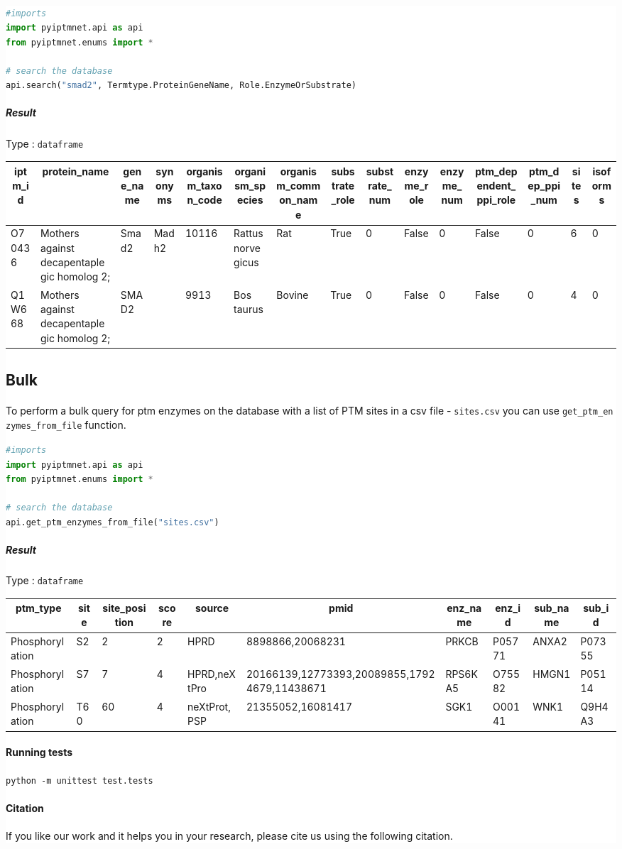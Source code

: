 ``` python
#imports
import pyiptmnet.api as api
from pyiptmnet.enums import *

# search the database
api.search("smad2", Termtype.ProteinGeneName, Role.EnzymeOrSubstrate)
```

##### Result 
Type : `dataframe`

iptm_id | protein_name | gene_name | synonyms | organism_taxon_code | organism_species | organism_common_name | substrate_role | substrate_num | enzyme_role | enzyme_num | ptm_dependent_ppi_role | ptm_dep_ppi_num | sites | isoforms
--- | --- | ---  | --- | --- | --- | --- | --- | --- | --- | --- | --- | --- | --- | --- 
O70436 | Mothers against decapentaplegic homolog 2; | Smad2 | Madh2 | 10116 | Rattus norvegicus | Rat | True | 0 | False | 0 | False | 0 | 6 | 0
Q1W668 | Mothers against decapentaplegic homolog 2; | SMAD2 |  | 9913 | Bos taurus | Bovine | True | 0 | False | 0 | False | 0 | 4 | 0

## Bulk
To perform a bulk query for ptm enzymes on the database with a list of PTM sites in a csv file - `sites.csv` you can use `get_ptm_enzymes_from_file` function.

``` python
#imports
import pyiptmnet.api as api
from pyiptmnet.enums import *

# search the database
api.get_ptm_enzymes_from_file("sites.csv")
```

##### Result 
Type : `dataframe`

ptm_type | site | site_position | score | source | pmid | enz_name | enz_id | sub_name | sub_id |
--- | --- | ---  | --- | --- | --- | --- | --- | --- | ---  
Phosphorylation | S2 | 2 | 2 | HPRD | 8898866,20068231 | PRKCB | P05771 | ANXA2 | P07355 
Phosphorylation | S7 | 7 | 4 | HPRD,neXtPro | 20166139,12773393,20089855,17924679,11438671 | RPS6KA5 | O75582 | HMGN1 | P05114 
Phosphorylation | T60 | 60 | 4 | neXtProt,PSP | 21355052,16081417 | SGK1 | O00141 | WNK1 | Q9H4A3

#### Running tests

```
python -m unittest test.tests
```

#### Citation
If you like our work and it helps you in your research, please cite us using the following citation.
